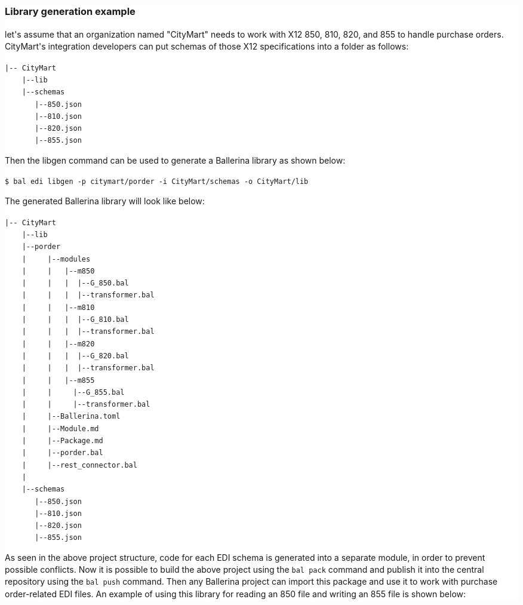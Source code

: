 ### Library generation example

let's assume that an organization named "CityMart" needs to work with X12 850, 810, 820, and 855 to handle purchase orders. CityMart's integration developers can put schemas of those X12 specifications into a folder as follows:

```
|-- CityMart
    |--lib
    |--schemas
       |--850.json
       |--810.json
       |--820.json
       |--855.json
```

Then the libgen command can be used to generate a Ballerina library as shown below:

```
$ bal edi libgen -p citymart/porder -i CityMart/schemas -o CityMart/lib
```

The generated Ballerina library will look like below:

```
|-- CityMart
    |--lib  
    |--porder
    |     |--modules
    |	  |   |--m850
    |	  |	  |  |--G_850.bal
    |     |   |  |--transformer.bal
    |	  |	  |--m810
    |	  |	  |  |--G_810.bal
    |     |   |  |--transformer.bal
    |	  |	  |--m820
    |	  |	  |  |--G_820.bal
    |     |   |  |--transformer.bal
    |	  |	  |--m855
    |	  |	    |--G_855.bal
    |     |     |--transformer.bal
    |	  |--Ballerina.toml
    |	  |--Module.md
    |	  |--Package.md
    |	  |--porder.bal
    |	  |--rest_connector.bal
    |
    |--schemas
       |--850.json
       |--810.json
       |--820.json
       |--855.json
```

As seen in the above project structure, code for each EDI schema is generated into a separate module, in order to prevent possible conflicts. Now it is possible to build the above project using the `bal pack` command and publish it into the central repository using the `bal push` command. Then any Ballerina project can import this package and use it to work with purchase order-related EDI files. An example of using this library for reading an 850 file and writing an 855 file is shown below:
